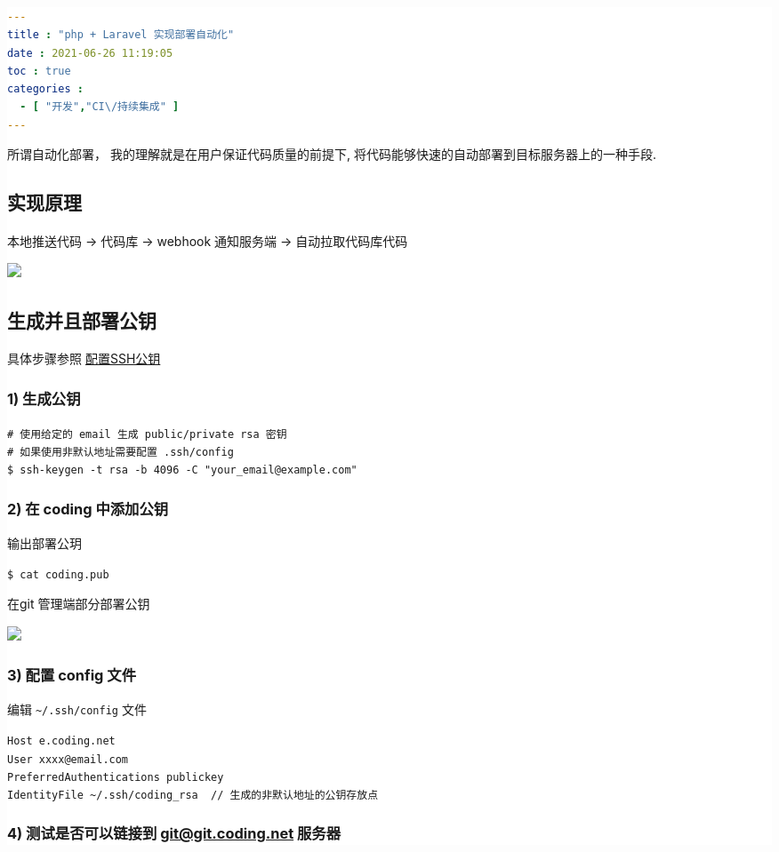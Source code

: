 ```yaml
---
title : "php + Laravel 实现部署自动化"
date : 2021-06-26 11:19:05
toc : true
categories :
  - [ "开发","CI\/持续集成" ]
---
```


所谓自动化部署， 我的理解就是在用户保证代码质量的前提下, 将代码能够快速的自动部署到目标服务器上的一种手段.

## 实现原理

本地推送代码 -> 代码库 -> webhook 通知服务端 -> 自动拉取代码库代码

![](https://file.wulicode.com/yuque/202208/04/23/2425IojxxUzQ.jpeg)

## 生成并且部署公钥

具体步骤参照 [配置SSH公钥](https://coding.net/help/doc/git/ssh-key.html)

### 1) 生成公钥

```
# 使用给定的 email 生成 public/private rsa 密钥
# 如果使用非默认地址需要配置 .ssh/config
$ ssh-keygen -t rsa -b 4096 -C "your_email@example.com"
```

### 2) 在 coding 中添加公钥

输出部署公玥

```
$ cat coding.pub
```

在git 管理端部分部署公钥

![](https://file.wulicode.com/yuque/202208/04/23/2426etju8unV.jpeg?x-oss-process=image/resize,h_305)

### 3) 配置 config 文件

编辑 `~/.ssh/config` 文件

```
Host e.coding.net
User xxxx@email.com
PreferredAuthentications publickey
IdentityFile ~/.ssh/coding_rsa  // 生成的非默认地址的公钥存放点
```

### 4) 测试是否可以链接到 [git@git.coding.net](mailto:git@git.coding.net) 服务器
